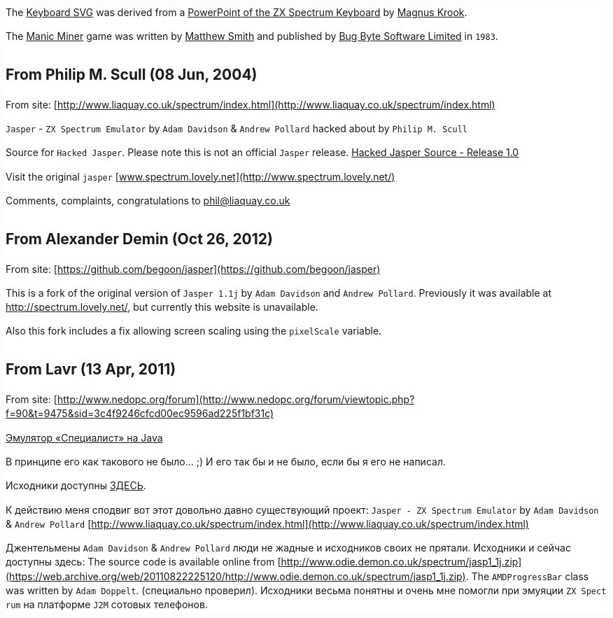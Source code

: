 The [Keyboard SVG](https://github.com/Arlorean/Casper/blob/master/docs/zxspectrum_keyboard.svg) was derived from a [PowerPoint of the ZX Spectrum Keyboard](https://softspectrum48.weebly.com/uploads/6/6/7/5/66753101/zx_keyboard.pptx)
by [Magnus Krook](https://softspectrum48.weebly.com/).

The [Manic Miner](https://github.com/Arlorean/Casper/blob/master/Casper.Shared/Resources/Games/ManicMiner.z80) game was
written by [Matthew Smith](https://en.wikipedia.org/wiki/Matthew_Smith_(games_programmer))
and published by [Bug Byte Software Limited](https://www.worldofspectrum.org/infoseekid.cgi?id=0003012) in `1983`.

From Philip M. Scull (08 Jun, 2004)
-----------------------------------

From site: [http://www.liaquay.co.uk/spectrum/index.html](http://www.liaquay.co.uk/spectrum/index.html)

`Jasper` - `ZX Spectrum Emulator`
by `Adam Davidson` & `Andrew Pollard`
hacked about by `Philip M. Scull`

Source for `Hacked Jasper`. Please note this is not an official `Jasper` release.
[Hacked Jasper Source - Release 1.0](http://www.liaquay.co.uk/spectrum/hjasper.zip)

Visit the original `jasper` [www.spectrum.lovely.net](http://www.spectrum.lovely.net/)

Comments, complaints, congratulations to [phil@liaquay.co.uk](mailto:phil@liaquay.co.uk)

From Alexander Demin (Oct 26, 2012)
--------------

From site: [https://github.com/begoon/jasper](https://github.com/begoon/jasper)

This is a fork of the original version of `Jasper 1.1j` by
`Adam Davidson` and `Andrew Pollard`. Previously it was available at
http://spectrum.lovely.net/, but currently this website is unavailable.

Also this fork includes a fix allowing screen scaling using the `pixelScale`
variable.

From Lavr (13 Apr, 2011)
--------------

From site: [http://www.nedopc.org/forum](http://www.nedopc.org/forum/viewtopic.php?f=90&t=9475&sid=3c4f9246cfcd00ec9596ad225f1bf31c)

[Эмулятор «Специалист» на Java](http://sgu-wap.narod.ru/SP_MX/SPECOLD/)

В принципе его как такового не было... ;) И его так бы и не было, если бы я его не написал. 

Исходники доступны [ЗДЕСЬ](http://sgu-wap.narod.ru/SP_MX/SPECOLD/Spec1987.zip).

К действию меня сподвиг вот этот довольно давно существующий проект:
`Jasper - ZX Spectrum Emulator` by `Adam Davidson` & `Andrew Pollard`
[http://www.liaquay.co.uk/spectrum/index.html](http://www.liaquay.co.uk/spectrum/index.html)


Джентельмены `Adam Davidson` & `Andrew Pollard` люди не жадные и исходников
своих не прятали. Исходники и сейчас доступны здесь:
The source code is available online from [http://www.odie.demon.co.uk/spectrum/jasp1_1j.zip](https://web.archive.org/web/20110822225120/http://www.odie.demon.co.uk/spectrum/jasp1_1j.zip).
The `AMDProgressBar` class was written by `Adam Doppelt`. (специально проверил).
Исходники весьма понятны и очень мне помогли при эмуяции `ZX Spectrum` на
платформе `J2M` сотовых телефонов.
